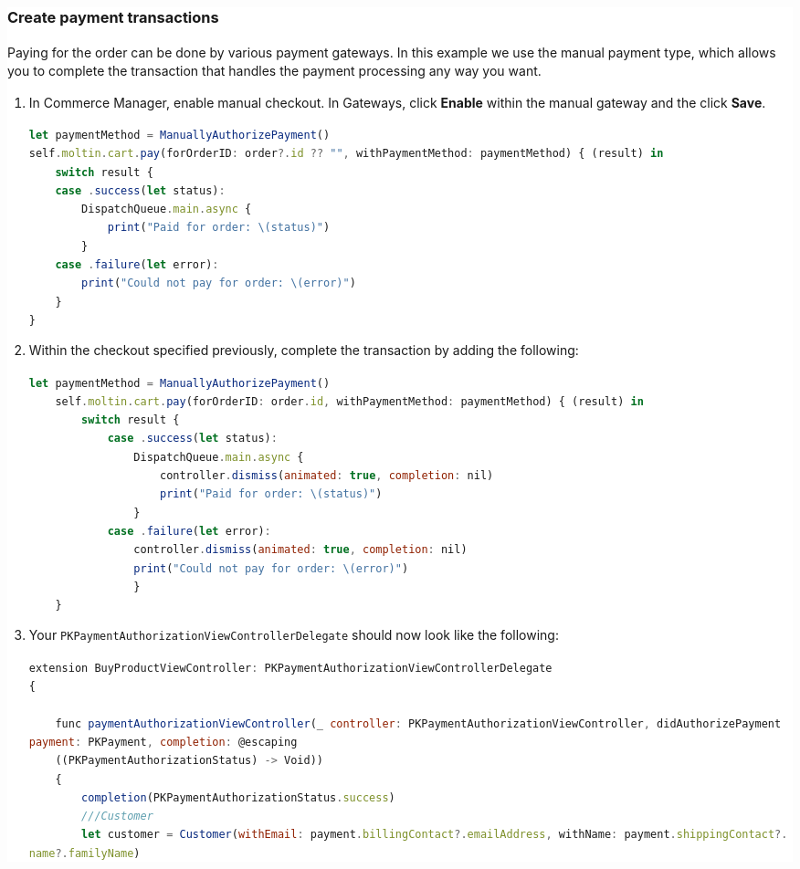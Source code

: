 ### Create payment transactions

Paying for the order can be done by various payment gateways. In this example we use the manual payment type, which allows you to complete the transaction that handles the payment processing any way you want.

1. In Commerce Manager, enable manual checkout. In Gateways, click **Enable** within the manual gateway and the click **Save**.

    ```javascript
    let paymentMethod = ManuallyAuthorizePayment()
    self.moltin.cart.pay(forOrderID: order?.id ?? "", withPaymentMethod: paymentMethod) { (result) in
        switch result {
        case .success(let status):
            DispatchQueue.main.async {
                print("Paid for order: \(status)")
            }
        case .failure(let error):
            print("Could not pay for order: \(error)")
        }
    }
    ```

2. Within the checkout specified previously, complete the transaction by adding the following:

    ```javascript
    let paymentMethod = ManuallyAuthorizePayment()
        self.moltin.cart.pay(forOrderID: order.id, withPaymentMethod: paymentMethod) { (result) in
            switch result {
                case .success(let status):
                    DispatchQueue.main.async {
                        controller.dismiss(animated: true, completion: nil)
                        print("Paid for order: \(status)")
                    }
                case .failure(let error):
                    controller.dismiss(animated: true, completion: nil)
                    print("Could not pay for order: \(error)")
                    }
        }
    ```

3. Your `PKPaymentAuthorizationViewControllerDelegate` should now look like the following:

    ```javascript
    extension BuyProductViewController: PKPaymentAuthorizationViewControllerDelegate
    {

        func paymentAuthorizationViewController(_ controller: PKPaymentAuthorizationViewController, didAuthorizePayment payment: PKPayment, completion: @escaping
        ((PKPaymentAuthorizationStatus) -> Void))
        {
            completion(PKPaymentAuthorizationStatus.success)
            ///Customer
            let customer = Customer(withEmail: payment.billingContact?.emailAddress, withName: payment.shippingContact?.name?.familyName)

